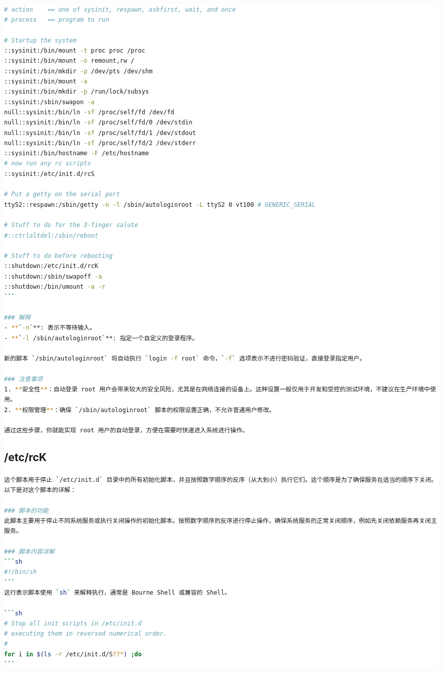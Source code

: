 ````Bash
# action    == one of sysinit, respawn, askfirst, wait, and once
# process   == program to run

# Startup the system
::sysinit:/bin/mount -t proc proc /proc
::sysinit:/bin/mount -o remount,rw /
::sysinit:/bin/mkdir -p /dev/pts /dev/shm
::sysinit:/bin/mount -a
::sysinit:/bin/mkdir -p /run/lock/subsys
::sysinit:/sbin/swapon -a
null::sysinit:/bin/ln -sf /proc/self/fd /dev/fd
null::sysinit:/bin/ln -sf /proc/self/fd/0 /dev/stdin
null::sysinit:/bin/ln -sf /proc/self/fd/1 /dev/stdout
null::sysinit:/bin/ln -sf /proc/self/fd/2 /dev/stderr
::sysinit:/bin/hostname -F /etc/hostname
# now run any rc scripts
::sysinit:/etc/init.d/rcS

# Put a getty on the serial port
ttyS2::respawn:/sbin/getty -n -l /sbin/autologinroot -L ttyS2 0 vt100 # GENERIC_SERIAL

# Stuff to do for the 3-finger salute
#::ctrlaltdel:/sbin/reboot

# Stuff to do before rebooting
::shutdown:/etc/init.d/rcK
::shutdown:/sbin/swapoff -a
::shutdown:/bin/umount -a -r
```

### 解释
- **`-n`**: 表示不等待输入。
- **`-l /sbin/autologinroot`**: 指定一个自定义的登录程序。

新的脚本 `/sbin/autologinroot` 将自动执行 `login -f root` 命令，`-f` 选项表示不进行密码验证，直接登录指定用户。

### 注意事项
1. **安全性**：自动登录 root 用户会带来较大的安全风险，尤其是在网络连接的设备上。这种设置一般仅用于开发和受控的测试环境，不建议在生产环境中使用。
2. **权限管理**：确保 `/sbin/autologinroot` 脚本的权限设置正确，不允许普通用户修改。

通过这些步骤，你就能实现 root 用户的自动登录，方便在需要时快速进入系统进行操作。
````

  

## /etc/rcK

````Bash
这个脚本用于停止 `/etc/init.d` 目录中的所有初始化脚本，并且按照数字顺序的反序（从大到小）执行它们。这个顺序是为了确保服务在适当的顺序下关闭。以下是对这个脚本的详解：

### 脚本的功能
此脚本主要用于停止不同系统服务或执行关闭操作的初始化脚本。按照数字顺序的反序进行停止操作，确保系统服务的正常关闭顺序，例如先关闭依赖服务再关闭主服务。

### 脚本内容详解
```sh
#!/bin/sh
```
这行表示脚本使用 `sh` 来解释执行，通常是 Bourne Shell 或兼容的 Shell。

```sh
# Stop all init scripts in /etc/init.d
# executing them in reversed numerical order.
#
for i in $(ls -r /etc/init.d/S??*) ;do
```
````